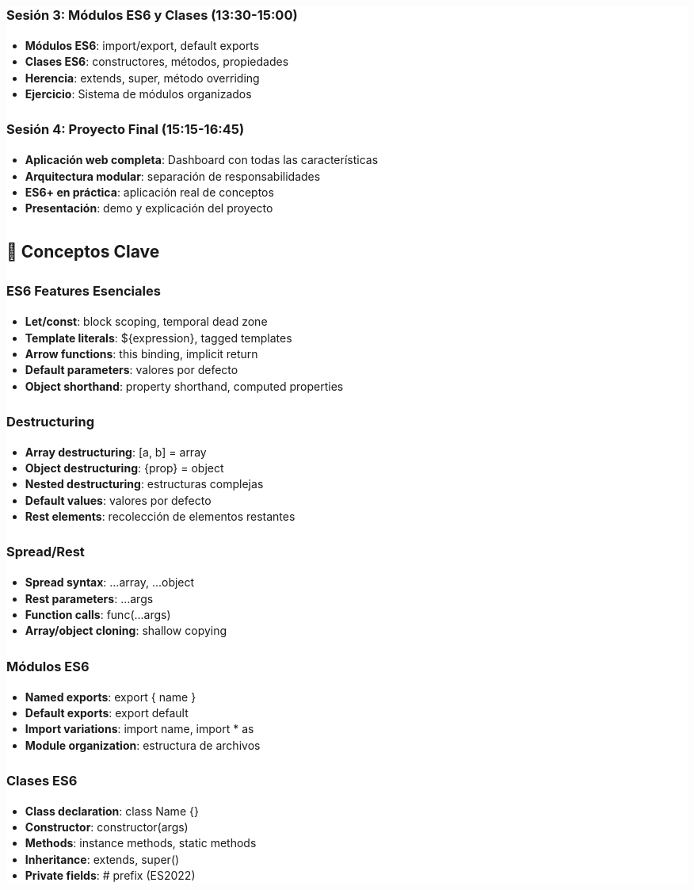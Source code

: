 ### **Sesión 3: Módulos ES6 y Clases (13:30-15:00)**

- **Módulos ES6**: import/export, default exports
- **Clases ES6**: constructores, métodos, propiedades
- **Herencia**: extends, super, método overriding
- **Ejercicio**: Sistema de módulos organizados

### **Sesión 4: Proyecto Final (15:15-16:45)**

- **Aplicación web completa**: Dashboard con todas las características
- **Arquitectura modular**: separación de responsabilidades
- **ES6+ en práctica**: aplicación real de conceptos
- **Presentación**: demo y explicación del proyecto

## 🧩 Conceptos Clave

### **ES6 Features Esenciales**

- **Let/const**: block scoping, temporal dead zone
- **Template literals**: ${expression}, tagged templates
- **Arrow functions**: this binding, implicit return
- **Default parameters**: valores por defecto
- **Object shorthand**: property shorthand, computed properties

### **Destructuring**

- **Array destructuring**: [a, b] = array
- **Object destructuring**: {prop} = object
- **Nested destructuring**: estructuras complejas
- **Default values**: valores por defecto
- **Rest elements**: recolección de elementos restantes

### **Spread/Rest**

- **Spread syntax**: ...array, ...object
- **Rest parameters**: ...args
- **Function calls**: func(...args)
- **Array/object cloning**: shallow copying

### **Módulos ES6**

- **Named exports**: export { name }
- **Default exports**: export default
- **Import variations**: import name, import \* as
- **Module organization**: estructura de archivos

### **Clases ES6**

- **Class declaration**: class Name {}
- **Constructor**: constructor(args)
- **Methods**: instance methods, static methods
- **Inheritance**: extends, super()
- **Private fields**: # prefix (ES2022)
